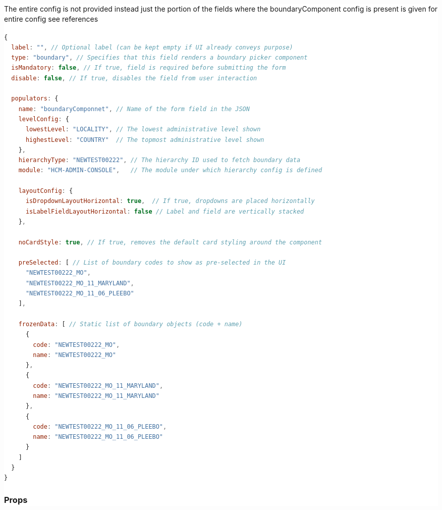 The entire config is not provided instead just the portion of the fields where the boundaryComponent config is present is given for entire config see references

```javascript
{
  label: "", // Optional label (can be kept empty if UI already conveys purpose)
  type: "boundary", // Specifies that this field renders a boundary picker component
  isMandatory: false, // If true, field is required before submitting the form
  disable: false, // If true, disables the field from user interaction

  populators: {
    name: "boundaryComponnet", // Name of the form field in the JSON
    levelConfig: {
      lowestLevel: "LOCALITY", // The lowest administrative level shown
      highestLevel: "COUNTRY"  // The topmost administrative level shown
    },
    hierarchyType: "NEWTEST00222", // The hierarchy ID used to fetch boundary data
    module: "HCM-ADMIN-CONSOLE",   // The module under which hierarchy config is defined

    layoutConfig: {
      isDropdownLayoutHorizontal: true,  // If true, dropdowns are placed horizontally
      isLabelFieldLayoutHorizontal: false // Label and field are vertically stacked
    },

    noCardStyle: true, // If true, removes the default card styling around the component

    preSelected: [ // List of boundary codes to show as pre-selected in the UI
      "NEWTEST00222_MO",
      "NEWTEST00222_MO_11_MARYLAND",
      "NEWTEST00222_MO_11_06_PLEEBO"
    ],

    frozenData: [ // Static list of boundary objects (code + name)
      {
        code: "NEWTEST00222_MO",
        name: "NEWTEST00222_MO"
      },
      {
        code: "NEWTEST00222_MO_11_MARYLAND",
        name: "NEWTEST00222_MO_11_MARYLAND"
      },
      {
        code: "NEWTEST00222_MO_11_06_PLEEBO",
        name: "NEWTEST00222_MO_11_06_PLEEBO"
      }
    ]
  }
}
```

### Props
